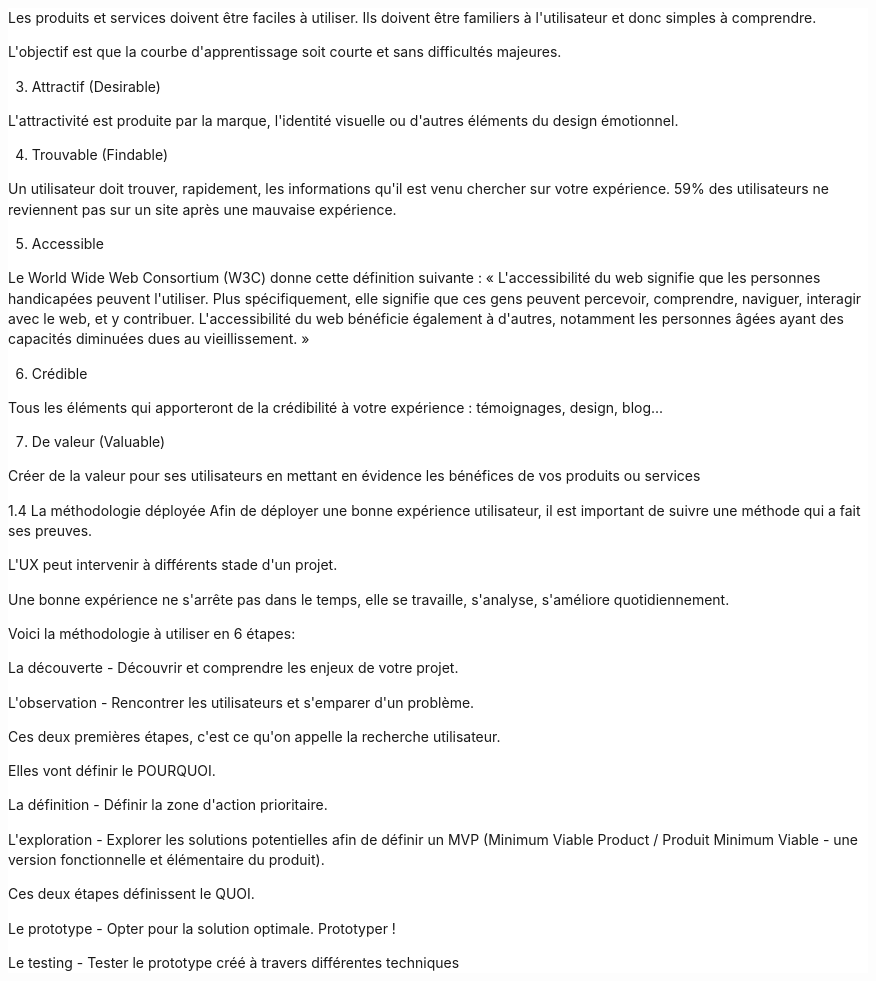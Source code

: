 Les produits et services doivent être faciles à utiliser. Ils doivent être familiers à l'utilisateur et donc simples à comprendre.

L'objectif est que la courbe d'apprentissage soit courte et sans difficultés majeures.

3. Attractif (Desirable)

L'attractivité est produite par la marque, l'identité visuelle ou d'autres éléments du design émotionnel.

4. Trouvable (Findable)

Un utilisateur doit trouver, rapidement, les informations qu'il est venu chercher sur votre expérience. 59% des utilisateurs ne reviennent pas sur un site après une mauvaise expérience.

5. Accessible

Le World Wide Web Consortium (W3C) donne cette définition suivante : « L'accessibilité du web signifie que les personnes handicapées peuvent l'utiliser. Plus spécifiquement, elle signifie que ces gens peuvent percevoir, comprendre, naviguer, interagir avec le web, et y contribuer. L'accessibilité du web bénéficie également à d'autres, notamment les personnes âgées ayant des capacités diminuées dues au vieillissement. »

6. Crédible

Tous les éléments qui apporteront de la crédibilité à votre expérience : témoignages, design, blog...

7. De valeur (Valuable)

Créer de la valeur pour ses utilisateurs en mettant en évidence les bénéfices de vos produits ou services

1.4 La méthodologie déployée
Afin de déployer une bonne expérience utilisateur, il est important de suivre une méthode qui a fait ses preuves.

L'UX peut intervenir à différents stade d'un projet.

Une bonne expérience ne s'arrête pas dans le temps, elle se travaille, s'analyse, s'améliore quotidiennement.

Voici la méthodologie à utiliser en 6 étapes:

La découverte - Découvrir et comprendre les enjeux de votre projet.

L'observation - Rencontrer les utilisateurs et s'emparer d'un problème.

Ces deux premières étapes, c'est ce qu'on appelle la recherche utilisateur.

Elles vont définir le POURQUOI.

La définition - Définir la zone d'action prioritaire.

L'exploration - Explorer les solutions potentielles afin de définir un MVP (Minimum Viable Product / Produit Minimum Viable - une version fonctionnelle et élémentaire du produit).

Ces deux étapes définissent le QUOI.

Le prototype - Opter pour la solution optimale. Prototyper !

Le testing - Tester le prototype créé à travers différentes techniques
